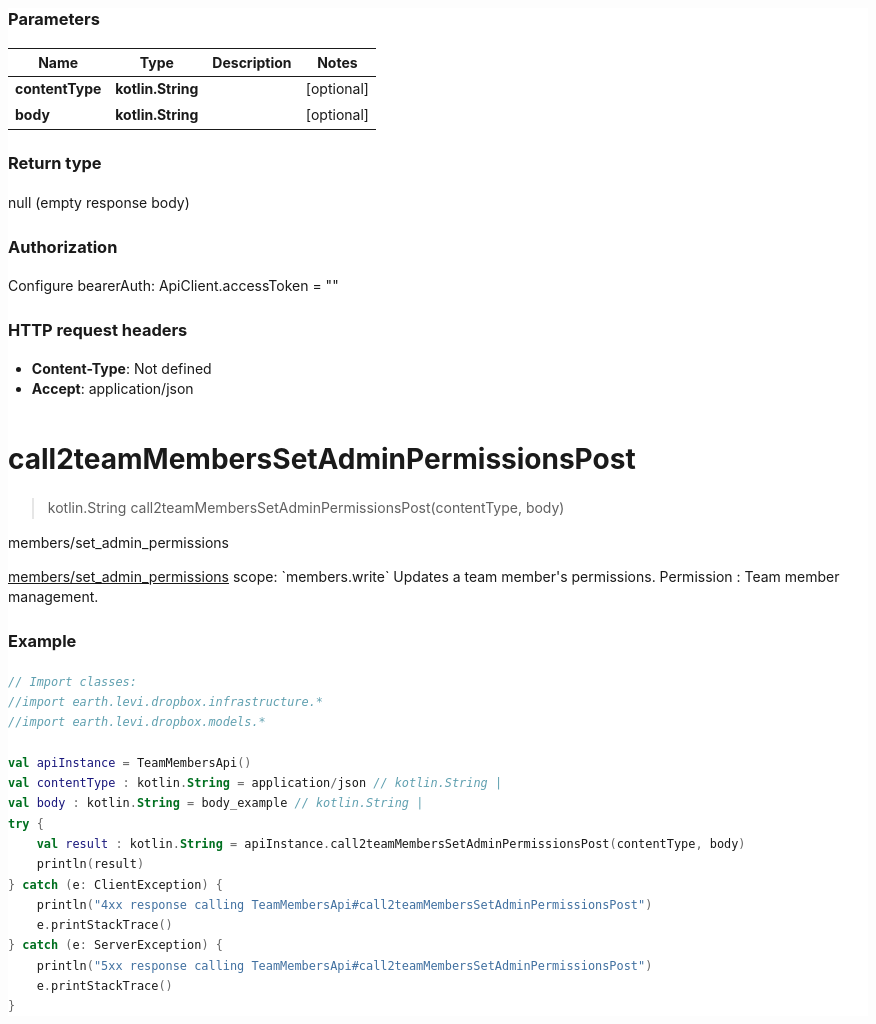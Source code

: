 ### Parameters

Name | Type | Description  | Notes
------------- | ------------- | ------------- | -------------
 **contentType** | **kotlin.String**|  | [optional]
 **body** | **kotlin.String**|  | [optional]

### Return type

null (empty response body)

### Authorization


Configure bearerAuth:
    ApiClient.accessToken = ""

### HTTP request headers

 - **Content-Type**: Not defined
 - **Accept**: application/json

<a name="call2teamMembersSetAdminPermissionsPost"></a>
# **call2teamMembersSetAdminPermissionsPost**
> kotlin.String call2teamMembersSetAdminPermissionsPost(contentType, body)

members/set_admin_permissions

[members/set_admin_permissions](https://www.dropbox.com/developers/documentation/http/teams#team-members-set_admin_permissions)  scope: &#x60;members.write&#x60;  Updates a team member&#39;s permissions. Permission : Team member management.

### Example
```kotlin
// Import classes:
//import earth.levi.dropbox.infrastructure.*
//import earth.levi.dropbox.models.*

val apiInstance = TeamMembersApi()
val contentType : kotlin.String = application/json // kotlin.String | 
val body : kotlin.String = body_example // kotlin.String | 
try {
    val result : kotlin.String = apiInstance.call2teamMembersSetAdminPermissionsPost(contentType, body)
    println(result)
} catch (e: ClientException) {
    println("4xx response calling TeamMembersApi#call2teamMembersSetAdminPermissionsPost")
    e.printStackTrace()
} catch (e: ServerException) {
    println("5xx response calling TeamMembersApi#call2teamMembersSetAdminPermissionsPost")
    e.printStackTrace()
}
```
